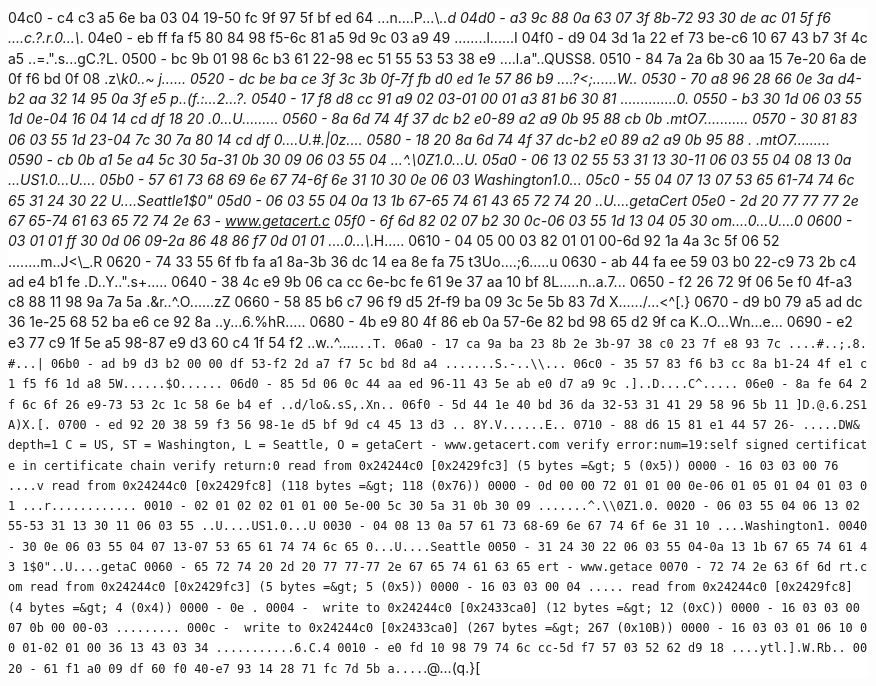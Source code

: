 04c0 - c4 c3 a5 6e ba 03 04 19-50 fc 9f 97 5f bf ed 64 ...n....P...\\_..d
04d0 - a3 9c 88 0a 63 07 3f 8b-72 93 30 de ac 01 5f f6 ....c.?.r.0...\\_.
04e0 - eb ff fa f5 80 84 98 f5-6c 81 a5 9d 9c 03 a9 49 ........l......I
04f0 - d9 04 3d 1a 22 ef 73 be-c6 10 67 43 b7 3f 4c a5 ..=.".s...gC.?L.
0500 - bc 9b 01 98 6c b3 61 22-98 ec 51 55 53 53 38 e9 ....l.a"..QUSS8.
0510 - 84 7a 2a 6b 30 aa 15 7e-20 6a de 0f f6 bd 0f 08 .z\\*k0..~ j......
0520 - dc be ba ce 3f 3c 3b 0f-7f fb d0 ed 1e 57 86 b9 ....?&lt;;......W..
0530 - 70 a8 96 28 66 0e 3a d4-b2 aa 32 14 95 0a 3f e5 p..(f.:...2...?.
0540 - 17 f8 d8 cc 91 a9 02 03-01 00 01 a3 81 b6 30 81 ..............0.
0550 - b3 30 1d 06 03 55 1d 0e-04 16 04 14 cd df 18 20 .0...U.........
0560 - 8a 6d 74 4f 37 dc b2 e0-89 a2 a9 0b 95 88 cb 0b .mtO7...........
0570 - 30 81 83 06 03 55 1d 23-04 7c 30 7a 80 14 cd df 0....U.#.|0z....
0580 - 18 20 8a 6d 74 4f 37 dc-b2 e0 89 a2 a9 0b 95 88 . .mtO7.........
0590 - cb 0b a1 5e a4 5c 30 5a-31 0b 30 09 06 03 55 04 ...^.\\0Z1.0...U.
05a0 - 06 13 02 55 53 31 13 30-11 06 03 55 04 08 13 0a ...US1.0...U....
05b0 - 57 61 73 68 69 6e 67 74-6f 6e 31 10 30 0e 06 03 Washington1.0...
05c0 - 55 04 07 13 07 53 65 61-74 74 6c 65 31 24 30 22 U....Seattle1$0"
05d0 - 06 03 55 04 0a 13 1b 67-65 74 61 43 65 72 74 20 ..U....getaCert
05e0 - 2d 20 77 77 77 2e 67 65-74 61 63 65 72 74 2e 63 - www.getacert.c
05f0 - 6f 6d 82 02 07 b2 30 0c-06 03 55 1d 13 04 05 30 om....0...U....0
0600 - 03 01 01 ff 30 0d 06 09-2a 86 48 86 f7 0d 01 01 ....0...\\*.H.....
0610 - 04 05 00 03 82 01 01 00-6d 92 1a 4a 3c 5f 06 52 ........m..J&lt;\\_.R
0620 - 74 33 55 6f fb fa a1 8a-3b 36 dc 14 ea 8e fa 75 t3Uo....;6.....u
0630 - ab 44 fa ee 59 03 b0 22-c9 73 2b c4 ad e4 b1 fe .D..Y..".s+.....
0640 - 38 4c e9 9b 06 ca cc 6e-bc fe 61 9e 37 aa 10 bf 8L.....n..a.7...
0650 - f2 26 72 9f 06 5e f0 4f-a3 c8 88 11 98 9a 7a 5a .&r..^.O......zZ
0660 - 58 85 b6 c7 96 f9 d5 2f-f9 ba 09 3c 5e 5b 83 7d X....../...&lt;^[.}
0670 - d9 b0 79 a5 ad dc 36 1e-25 68 52 ba e6 ce 92 8a ..y...6.%hR.....
0680 - 4b e9 80 4f 86 eb 0a 57-6e 82 bd 98 65 d2 9f ca K..O...Wn...e...
0690 - e2 e3 77 c9 1f 5e a5 98-87 e9 d3 60 c4 1f 54 f2 ..w..^.....`..T.
06a0 - 17 ca 9a ba 23 8b 2e 3b-97 38 c0 23 7f e8 93 7c ....#..;.8.#...|
06b0 - ad b9 d3 b2 00 00 df 53-f2 2d a7 f7 5c bd 8d a4 .......S.-..\\...
06c0 - 35 57 83 f6 b3 cc 8a b1-24 4f e1 c1 f5 f6 1d a8 5W......$O......
06d0 - 85 5d 06 0c 44 aa ed 96-11 43 5e ab e0 d7 a9 9c .]..D....C^.....
06e0 - 8a fe 64 2f 6c 6f 26 e9-73 53 2c 1c 58 6e b4 ef ..d/lo&.sS,.Xn..
06f0 - 5d 44 1e 40 bd 36 da 32-53 31 41 29 58 96 5b 11 ]D.@.6.2S1A)X.[.
0700 - ed 92 20 38 59 f3 56 98-1e d5 bf 9d c4 45 13 d3 .. 8Y.V......E..
0710 - 88 d6 15 81 e1 44 57 26- .....DW&
depth=1 C = US, ST = Washington, L = Seattle, O = getaCert - www.getacert.com
verify error:num=19:self signed certificate in certificate chain
verify return:0
read from 0x24244c0 [0x2429fc3] (5 bytes =&gt; 5 (0x5))
0000 - 16 03 03 00 76 ....v
read from 0x24244c0 [0x2429fc8] (118 bytes =&gt; 118 (0x76))
0000 - 0d 00 00 72 01 01 00 0e-06 01 05 01 04 01 03 01 ...r............
0010 - 02 01 02 02 01 01 00 5e-00 5c 30 5a 31 0b 30 09 .......^.\\0Z1.0.
0020 - 06 03 55 04 06 13 02 55-53 31 13 30 11 06 03 55 ..U....US1.0...U
0030 - 04 08 13 0a 57 61 73 68-69 6e 67 74 6f 6e 31 10 ....Washington1.
0040 - 30 0e 06 03 55 04 07 13-07 53 65 61 74 74 6c 65 0...U....Seattle
0050 - 31 24 30 22 06 03 55 04-0a 13 1b 67 65 74 61 43 1$0"..U....getaC
0060 - 65 72 74 20 2d 20 77 77-77 2e 67 65 74 61 63 65 ert - www.getace
0070 - 72 74 2e 63 6f 6d rt.com
read from 0x24244c0 [0x2429fc3] (5 bytes =&gt; 5 (0x5))
0000 - 16 03 03 00 04 .....
read from 0x24244c0 [0x2429fc8] (4 bytes =&gt; 4 (0x4))
0000 - 0e .
0004 - 
write to 0x24244c0 [0x2433ca0] (12 bytes =&gt; 12 (0xC))
0000 - 16 03 03 00 07 0b 00 00-03 .........
000c - 
write to 0x24244c0 [0x2433ca0] (267 bytes =&gt; 267 (0x10B))
0000 - 16 03 03 01 06 10 00 01-02 01 00 36 13 43 03 34 ...........6.C.4
0010 - e0 fd 10 98 79 74 6c cc-5d f7 57 03 52 62 d9 18 ....ytl.].W.Rb..
0020 - 61 f1 a0 09 df 60 f0 40-e7 93 14 28 71 fc 7d 5b a....`.@...(q.}[